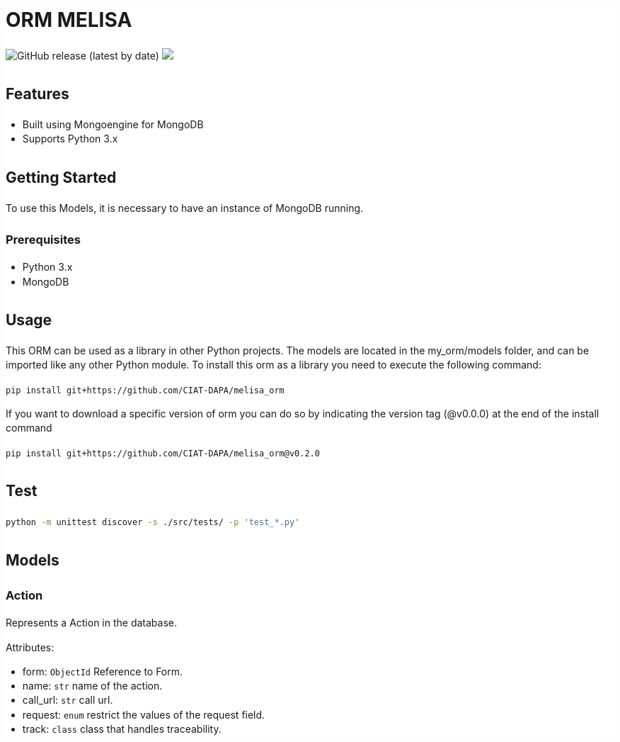 # ORM MELISA

![GitHub release (latest by date)](https://img.shields.io/github/v/release/CIAT-DAPA/melisa_orm) ![](https://img.shields.io/github/v/tag/CIAT-DAPA/melisa_orm)

## Features

- Built using Mongoengine for MongoDB
- Supports Python 3.x

## Getting Started

To use this Models, it is necessary to have an instance of MongoDB running.

### Prerequisites

- Python 3.x
- MongoDB

## Usage

This ORM can be used as a library in other Python projects. The models are located in the my_orm/models folder, and can be imported like any other Python module. To install this orm as a library you need to execute the following command:

````bash
pip install git+https://github.com/CIAT-DAPA/melisa_orm
````

If you want to download a specific version of orm you can do so by indicating the version tag (@v0.0.0) at the end of the install command 

````bash
pip install git+https://github.com/CIAT-DAPA/melisa_orm@v0.2.0
````

## Test
````bash
python -m unittest discover -s ./src/tests/ -p 'test_*.py'
````

## Models

### Action

Represents a Action in the database.

Attributes:

- form: `ObjectId` Reference to Form.
- name: `str` name of the action.
- call_url: `str` call url.
- request: `enum`  restrict the values of the request field.
- track: `class`  class that handles traceability.
